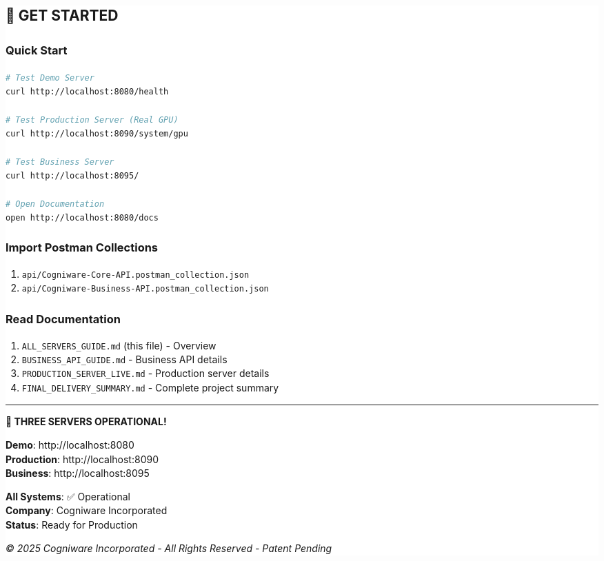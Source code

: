 ## 🚀 GET STARTED

### Quick Start
```bash
# Test Demo Server
curl http://localhost:8080/health

# Test Production Server (Real GPU)
curl http://localhost:8090/system/gpu

# Test Business Server
curl http://localhost:8095/

# Open Documentation
open http://localhost:8080/docs
```

### Import Postman Collections
1. `api/Cogniware-Core-API.postman_collection.json`
2. `api/Cogniware-Business-API.postman_collection.json`

### Read Documentation
1. `ALL_SERVERS_GUIDE.md` (this file) - Overview
2. `BUSINESS_API_GUIDE.md` - Business API details
3. `PRODUCTION_SERVER_LIVE.md` - Production server details
4. `FINAL_DELIVERY_SUMMARY.md` - Complete project summary

---

**🎉 THREE SERVERS OPERATIONAL!**

**Demo**: http://localhost:8080  
**Production**: http://localhost:8090  
**Business**: http://localhost:8095  

**All Systems**: ✅ Operational  
**Company**: Cogniware Incorporated  
**Status**: Ready for Production  

*© 2025 Cogniware Incorporated - All Rights Reserved - Patent Pending*

